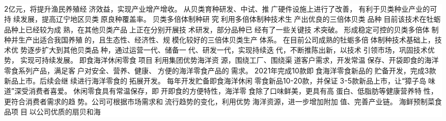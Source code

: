2亿元，将提升渔民养殖经
济效益，实现产业增产增收。
从贝类育种研发、中试、推
广硬件设施上进行了改善，
有利于贝类种业产业的可持
续发展，提高辽宁地区贝类
原良种覆盖率。
贝类多倍体制种研
究
利用多倍体制种技术生
产出优良的三倍体贝类
品种
目前该技术在牡蛎
品种上已经较为成
熟，在其他贝类产品
上正在分别开展技
术研发，部分品种已
经有了一些关键技
术突破。
形成稳定可控的贝类多倍体
制种并生产出适合我国养殖
的，且生态性、经济性、规
模化较好的三倍体贝类生产
体系。
在目前公司成熟的牡蛎多倍
体制种技术基础上，技术优
势逐步扩大到其他贝类品
种，通过运营一代、储备一
代、研发一代，实现持续迭
代，不断推陈出新，以技术
引领市场，巩固技术优势，
实现可持续发展。
即食海洋休闲零食
项目
利用集团优势海洋资
源，围绕工厂、围绕渠
道客户需求，开发常温
保存、开袋即食的海洋
零食系列产品，满足客
户对安全、营养、健康、
方便的海洋零食产品的
需求。
2021年完成10款即
食海洋零食新品的
贮备开发，完成3款
新品上市。后续会继
续进行海洋零食的
拓展开发。
每年开发贮备即食海洋休闲
零食新品10-20款，并保证
3-5款新品上市，让“獐子岛
味道”深受消费者喜爱。
休闲零食具有常温保存，即
开即食的方便特性，海洋零
食除了口味鲜美，更具有高
蛋白、低脂肪等健康营养特
性，更符合消费者需求的趋
势。公司可根据市场需求和
流行趋势的变化，利用优势
海洋资源，进一步增加附加
值、完善产业链。
海鲜预制菜食品项
目
以公司优质的扇贝和海